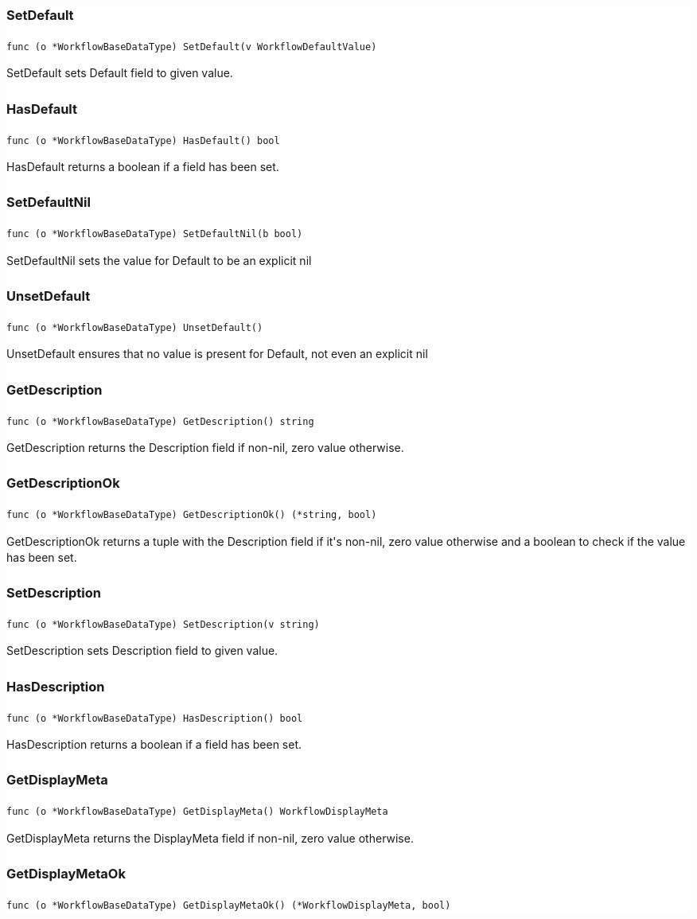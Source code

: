### SetDefault

`func (o *WorkflowBaseDataType) SetDefault(v WorkflowDefaultValue)`

SetDefault sets Default field to given value.

### HasDefault

`func (o *WorkflowBaseDataType) HasDefault() bool`

HasDefault returns a boolean if a field has been set.

### SetDefaultNil

`func (o *WorkflowBaseDataType) SetDefaultNil(b bool)`

 SetDefaultNil sets the value for Default to be an explicit nil

### UnsetDefault
`func (o *WorkflowBaseDataType) UnsetDefault()`

UnsetDefault ensures that no value is present for Default, not even an explicit nil
### GetDescription

`func (o *WorkflowBaseDataType) GetDescription() string`

GetDescription returns the Description field if non-nil, zero value otherwise.

### GetDescriptionOk

`func (o *WorkflowBaseDataType) GetDescriptionOk() (*string, bool)`

GetDescriptionOk returns a tuple with the Description field if it's non-nil, zero value otherwise
and a boolean to check if the value has been set.

### SetDescription

`func (o *WorkflowBaseDataType) SetDescription(v string)`

SetDescription sets Description field to given value.

### HasDescription

`func (o *WorkflowBaseDataType) HasDescription() bool`

HasDescription returns a boolean if a field has been set.

### GetDisplayMeta

`func (o *WorkflowBaseDataType) GetDisplayMeta() WorkflowDisplayMeta`

GetDisplayMeta returns the DisplayMeta field if non-nil, zero value otherwise.

### GetDisplayMetaOk

`func (o *WorkflowBaseDataType) GetDisplayMetaOk() (*WorkflowDisplayMeta, bool)`
